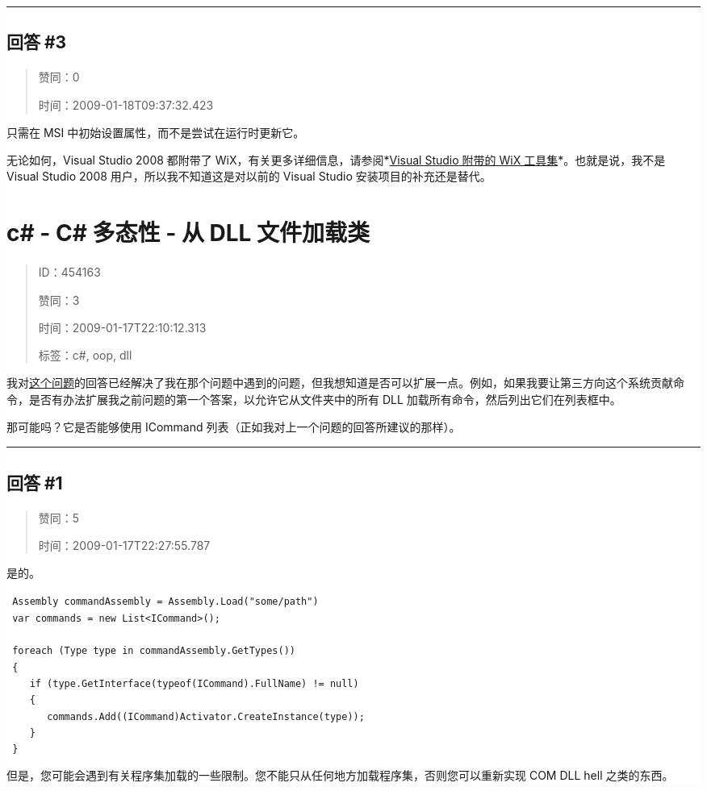* * *

## 回答 #3

> 赞同：0
> 
> 时间：2009-01-18T09:37:32.423

只需在 MSI 中初始设置属性，而不是尝试在运行时更新它。

无论如何，Visual Studio 2008 都附带了 WiX，有关更多详细信息，请参阅*[Visual Studio 附带的 WiX 工具集](http://robmensching.com/blog/posts/2007/11/26/Visual-Studio-ships-the-WiX-toolset)*。也就是说，我不是 Visual Studio 2008 用户，所以我不知道这是对以前的 Visual Studio 安装项目的补充还是替代。

# c# - C# 多态性 - 从 DLL 文件加载类

> ID：454163
> 
> 赞同：3
> 
> 时间：2009-01-17T22:10:12.313
> 
> 标签：c#, oop, dll

我对[这个问题](https://stackoverflow.com/questions/454113/c-polymorphism-how-not-to-hardcode-types)的回答已经解决了我在那个问题中遇到的问题，但我想知道是否可以扩展一点。例如，如果我要让第三方向这个系统贡献命令，是否有办法扩展我之前问题的第一个答案，以允许它从文件夹中的所有 DLL 加载所有命令，然后列出它们在列表框中。

那可能吗？它是否能够使用 ICommand 列表（正如我对上一个问题的回答所建议的那样）。

* * *

## 回答 #1

> 赞同：5
> 
> 时间：2009-01-17T22:27:55.787

是的。

```
 Assembly commandAssembly = Assembly.Load("some/path")
 var commands = new List<ICommand>();

 foreach (Type type in commandAssembly.GetTypes())
 {
    if (type.GetInterface(typeof(ICommand).FullName) != null)
    {
       commands.Add((ICommand)Activator.CreateInstance(type));
    }
 } 
```

但是，您可能会遇到有关程序集加载的一些限制。您不能只从任何地方加载程序集，否则您可以重新实现 COM DLL hell 之类的东西。
